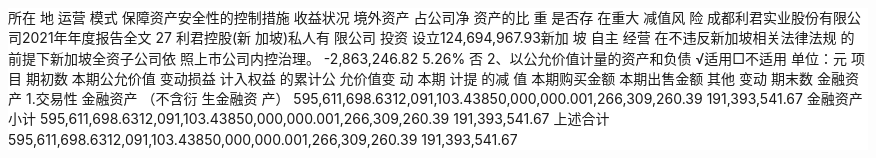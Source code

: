 所在
地
运营
模式
保障资产安全性的控制措施
收益状况
境外资产
占公司净
资产的比
重
是否存
在重大
减值风
险
成都利君实业股份有限公司2021年年度报告全文
27
利君控股(新
加坡)私人有
限公司
投资
设立124,694,967.93新加
坡
自主
经营
在不违反新加坡相关法律法规
的前提下新加坡全资子公司依
照上市公司内控治理。
-2,863,246.82
5.26%
否
2、以公允价值计量的资产和负债
√适用□不适用
单位：元
项目
期初数
本期公允价值
变动损益
计入权益
的累计公
允价值变
动
本期
计提
的减
值
本期购买金额
本期出售金额
其他
变动
期末数
金融资产
1.交易性
金融资产
（不含衍
生金融资
产）
595,611,698.6312,091,103.43850,000,000.001,266,309,260.39
191,393,541.67
金融资产
小计
595,611,698.6312,091,103.43850,000,000.001,266,309,260.39
191,393,541.67
上述合计595,611,698.6312,091,103.43850,000,000.001,266,309,260.39
191,393,541.67